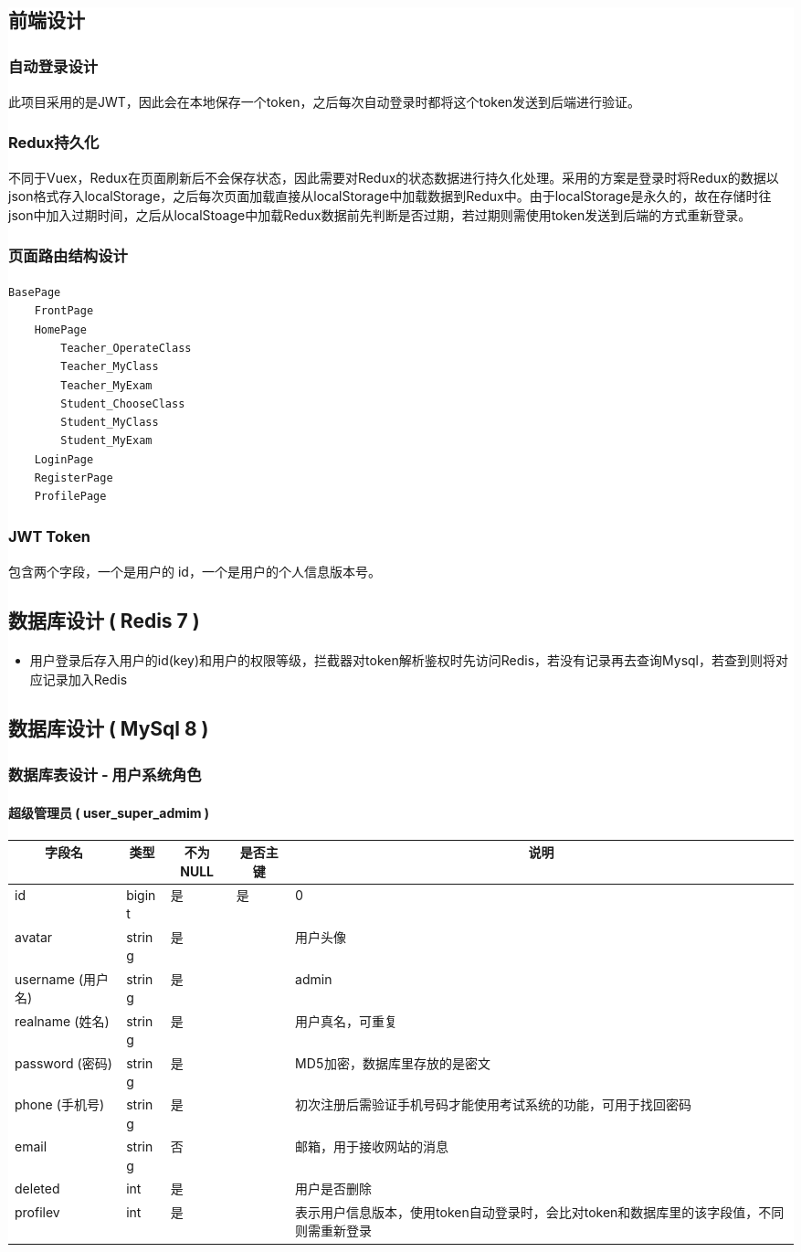 

## 前端设计

### 自动登录设计

此项目采用的是JWT，因此会在本地保存一个token，之后每次自动登录时都将这个token发送到后端进行验证。

### Redux持久化

不同于Vuex，Redux在页面刷新后不会保存状态，因此需要对Redux的状态数据进行持久化处理。采用的方案是登录时将Redux的数据以json格式存入localStorage，之后每次页面加载直接从localStorage中加载数据到Redux中。由于localStorage是永久的，故在存储时往json中加入过期时间，之后从localStoage中加载Redux数据前先判断是否过期，若过期则需使用token发送到后端的方式重新登录。

### 页面路由结构设计

```
BasePage
	FrontPage
	HomePage
		Teacher_OperateClass
		Teacher_MyClass
		Teacher_MyExam
		Student_ChooseClass
		Student_MyClass
		Student_MyExam
	LoginPage
	RegisterPage
	ProfilePage
```

### JWT Token

包含两个字段，一个是用户的 id，一个是用户的个人信息版本号。



## 数据库设计 ( Redis 7 )

- 用户登录后存入用户的id(key)和用户的权限等级，拦截器对token解析鉴权时先访问Redis，若没有记录再去查询Mysql，若查到则将对应记录加入Redis



## 数据库设计 ( MySql 8 )

### 数据库表设计 - 用户系统角色

#### 	超级管理员 ( user_super_admim )

| 字段名            | 类型   | 不为NULL | 是否主键 | 说明                                                         |
| ----------------- | ------ | -------- | -------- | ------------------------------------------------------------ |
| id                | bigint | 是       | 是       | 0                                                            |
| avatar            | string | 是       |          | 用户头像                                                     |
| username (用户名) | string | 是       |          | admin                                                        |
| realname (姓名)   | string | 是       |          | 用户真名，可重复                                             |
| password (密码)   | string | 是       |          | MD5加密，数据库里存放的是密文                                |
| phone (手机号)    | string | 是       |          | 初次注册后需验证手机号码才能使用考试系统的功能，可用于找回密码 |
| email             | string | 否       |          | 邮箱，用于接收网站的消息                                     |
| deleted           | int    | 是       |          | 用户是否删除                                                 |
| profilev          | int    | 是       |          | 表示用户信息版本，使用token自动登录时，会比对token和数据库里的该字段值，不同则需重新登录 |